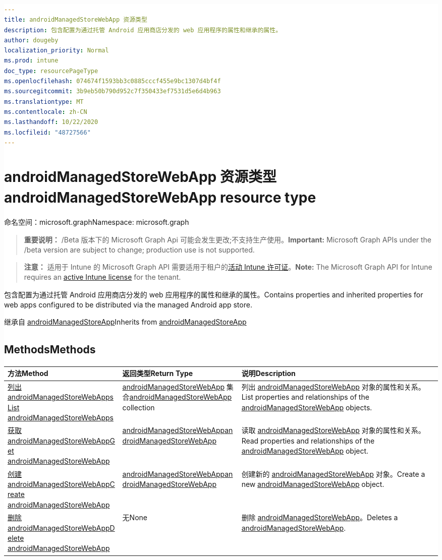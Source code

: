 ```yaml
---
title: androidManagedStoreWebApp 资源类型
description: 包含配置为通过托管 Android 应用商店分发的 web 应用程序的属性和继承的属性。
author: dougeby
localization_priority: Normal
ms.prod: intune
doc_type: resourcePageType
ms.openlocfilehash: 074674f1593bb3c0885cccf455e9bc1307d4bf4f
ms.sourcegitcommit: 3b9eb50b790d952c7f350433ef7531d5e6d4b963
ms.translationtype: MT
ms.contentlocale: zh-CN
ms.lasthandoff: 10/22/2020
ms.locfileid: "48727566"
---
```

# <a name="androidmanagedstorewebapp-resource-type"></a><span data-ttu-id="01a59-103">androidManagedStoreWebApp 资源类型</span><span class="sxs-lookup"><span data-stu-id="01a59-103">androidManagedStoreWebApp resource type</span></span>

<span data-ttu-id="01a59-104">命名空间：microsoft.graph</span><span class="sxs-lookup"><span data-stu-id="01a59-104">Namespace: microsoft.graph</span></span>

> <span data-ttu-id="01a59-105">**重要说明：** /Beta 版本下的 Microsoft Graph Api 可能会发生更改;不支持生产使用。</span><span class="sxs-lookup"><span data-stu-id="01a59-105">**Important:** Microsoft Graph APIs under the /beta version are subject to change; production use is not supported.</span></span>

> <span data-ttu-id="01a59-106">**注意：** 适用于 Intune 的 Microsoft Graph API 需要适用于租户的[活动 Intune 许可证](https://go.microsoft.com/fwlink/?linkid=839381)。</span><span class="sxs-lookup"><span data-stu-id="01a59-106">**Note:** The Microsoft Graph API for Intune requires an [active Intune license](https://go.microsoft.com/fwlink/?linkid=839381) for the tenant.</span></span>

<span data-ttu-id="01a59-107">包含配置为通过托管 Android 应用商店分发的 web 应用程序的属性和继承的属性。</span><span class="sxs-lookup"><span data-stu-id="01a59-107">Contains properties and inherited properties for web apps configured to be distributed via the managed Android app store.</span></span>


<span data-ttu-id="01a59-108">继承自 [androidManagedStoreApp](../resources/intune-apps-androidmanagedstoreapp.md)</span><span class="sxs-lookup"><span data-stu-id="01a59-108">Inherits from [androidManagedStoreApp](../resources/intune-apps-androidmanagedstoreapp.md)</span></span>

## <a name="methods"></a><span data-ttu-id="01a59-109">Methods</span><span class="sxs-lookup"><span data-stu-id="01a59-109">Methods</span></span>
|<span data-ttu-id="01a59-110">方法</span><span class="sxs-lookup"><span data-stu-id="01a59-110">Method</span></span>|<span data-ttu-id="01a59-111">返回类型</span><span class="sxs-lookup"><span data-stu-id="01a59-111">Return Type</span></span>|<span data-ttu-id="01a59-112">说明</span><span class="sxs-lookup"><span data-stu-id="01a59-112">Description</span></span>|
|:---|:---|:---|
|[<span data-ttu-id="01a59-113">列出 androidManagedStoreWebApps</span><span class="sxs-lookup"><span data-stu-id="01a59-113">List androidManagedStoreWebApps</span></span>](../api/intune-apps-androidmanagedstorewebapp-list.md)|<span data-ttu-id="01a59-114">[androidManagedStoreWebApp](../resources/intune-apps-androidmanagedstorewebapp.md) 集合</span><span class="sxs-lookup"><span data-stu-id="01a59-114">[androidManagedStoreWebApp](../resources/intune-apps-androidmanagedstorewebapp.md) collection</span></span>|<span data-ttu-id="01a59-115">列出 [androidManagedStoreWebApp](../resources/intune-apps-androidmanagedstorewebapp.md) 对象的属性和关系。</span><span class="sxs-lookup"><span data-stu-id="01a59-115">List properties and relationships of the [androidManagedStoreWebApp](../resources/intune-apps-androidmanagedstorewebapp.md) objects.</span></span>|
|[<span data-ttu-id="01a59-116">获取 androidManagedStoreWebApp</span><span class="sxs-lookup"><span data-stu-id="01a59-116">Get androidManagedStoreWebApp</span></span>](../api/intune-apps-androidmanagedstorewebapp-get.md)|[<span data-ttu-id="01a59-117">androidManagedStoreWebApp</span><span class="sxs-lookup"><span data-stu-id="01a59-117">androidManagedStoreWebApp</span></span>](../resources/intune-apps-androidmanagedstorewebapp.md)|<span data-ttu-id="01a59-118">读取 [androidManagedStoreWebApp](../resources/intune-apps-androidmanagedstorewebapp.md) 对象的属性和关系。</span><span class="sxs-lookup"><span data-stu-id="01a59-118">Read properties and relationships of the [androidManagedStoreWebApp](../resources/intune-apps-androidmanagedstorewebapp.md) object.</span></span>|
|[<span data-ttu-id="01a59-119">创建 androidManagedStoreWebApp</span><span class="sxs-lookup"><span data-stu-id="01a59-119">Create androidManagedStoreWebApp</span></span>](../api/intune-apps-androidmanagedstorewebapp-create.md)|[<span data-ttu-id="01a59-120">androidManagedStoreWebApp</span><span class="sxs-lookup"><span data-stu-id="01a59-120">androidManagedStoreWebApp</span></span>](../resources/intune-apps-androidmanagedstorewebapp.md)|<span data-ttu-id="01a59-121">创建新的 [androidManagedStoreWebApp](../resources/intune-apps-androidmanagedstorewebapp.md) 对象。</span><span class="sxs-lookup"><span data-stu-id="01a59-121">Create a new [androidManagedStoreWebApp](../resources/intune-apps-androidmanagedstorewebapp.md) object.</span></span>|
|[<span data-ttu-id="01a59-122">删除 androidManagedStoreWebApp</span><span class="sxs-lookup"><span data-stu-id="01a59-122">Delete androidManagedStoreWebApp</span></span>](../api/intune-apps-androidmanagedstorewebapp-delete.md)|<span data-ttu-id="01a59-123">无</span><span class="sxs-lookup"><span data-stu-id="01a59-123">None</span></span>|<span data-ttu-id="01a59-124">删除 [androidManagedStoreWebApp](../resources/intune-apps-androidmanagedstorewebapp.md)。</span><span class="sxs-lookup"><span data-stu-id="01a59-124">Deletes a [androidManagedStoreWebApp](../resources/intune-apps-androidmanagedstorewebapp.md).</span></span>|